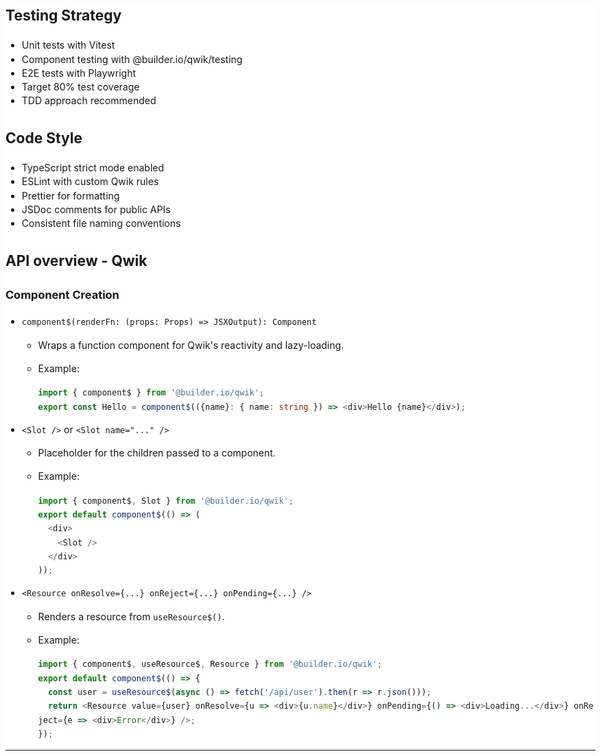 ## Testing Strategy

- Unit tests with Vitest
- Component testing with @builder.io/qwik/testing
- E2E tests with Playwright
- Target 80% test coverage
- TDD approach recommended

## Code Style

- TypeScript strict mode enabled
- ESLint with custom Qwik rules
- Prettier for formatting
- JSDoc comments for public APIs
- Consistent file naming conventions

## API overview - Qwik

### Component Creation

- `component$(renderFn: (props: Props) => JSXOutput): Component`

  - Wraps a function component for Qwik's reactivity and lazy-loading.
  - Example:

    ```ts
    import { component$ } from '@builder.io/qwik';
    export const Hello = component$(({name}: { name: string }) => <div>Hello {name}</div>);
    ```

- `<Slot />` or `<Slot name="..." />`

  - Placeholder for the children passed to a component.
  - Example:

    ```ts
    import { component$, Slot } from '@builder.io/qwik';
    export default component$(() => (
      <div>
        <Slot />
      </div>
    ));
    ```

- `<Resource onResolve={...} onReject={...} onPending={...} />`

  - Renders a resource from `useResource$()`.
  - Example:

    ```ts
    import { component$, useResource$, Resource } from '@builder.io/qwik';
    export default component$(() => {
      const user = useResource$(async () => fetch('/api/user').then(r => r.json()));
      return <Resource value={user} onResolve={u => <div>{u.name}</div>} onPending={() => <div>Loading...</div>} onReject={e => <div>Error</div>} />;
    });
    ```

---